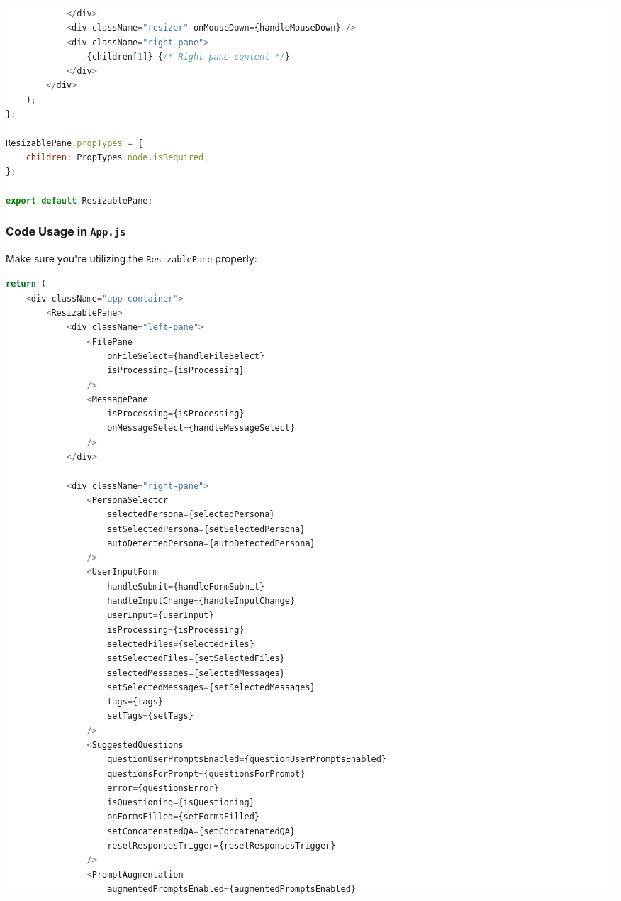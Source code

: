 ```javascript
            </div>
            <div className="resizer" onMouseDown={handleMouseDown} />
            <div className="right-pane">
                {children[1]} {/* Right pane content */}
            </div>
        </div>
    );
};

ResizablePane.propTypes = {
    children: PropTypes.node.isRequired,
};

export default ResizablePane;
```

### Code Usage in `App.js`

Make sure you're utilizing the `ResizablePane` properly:

```javascript
return (
    <div className="app-container">
        <ResizablePane>
            <div className="left-pane">
                <FilePane 
                    onFileSelect={handleFileSelect}
                    isProcessing={isProcessing}
                />
                <MessagePane 
                    isProcessing={isProcessing}
                    onMessageSelect={handleMessageSelect}
                />
            </div>

            <div className="right-pane">
                <PersonaSelector 
                    selectedPersona={selectedPersona} 
                    setSelectedPersona={setSelectedPersona} 
                    autoDetectedPersona={autoDetectedPersona}
                />
                <UserInputForm 
                    handleSubmit={handleFormSubmit}
                    handleInputChange={handleInputChange}
                    userInput={userInput}
                    isProcessing={isProcessing}
                    selectedFiles={selectedFiles}
                    setSelectedFiles={setSelectedFiles}
                    selectedMessages={selectedMessages}
                    setSelectedMessages={setSelectedMessages}
                    tags={tags}
                    setTags={setTags}
                />
                <SuggestedQuestions 
                    questionUserPromptsEnabled={questionUserPromptsEnabled}
                    questionsForPrompt={questionsForPrompt}
                    error={questionsError}
                    isQuestioning={isQuestioning}
                    onFormsFilled={setFormsFilled}
                    setConcatenatedQA={setConcatenatedQA}
                    resetResponsesTrigger={resetResponsesTrigger}
                />
                <PromptAugmentation 
                    augmentedPromptsEnabled={augmentedPromptsEnabled}
```